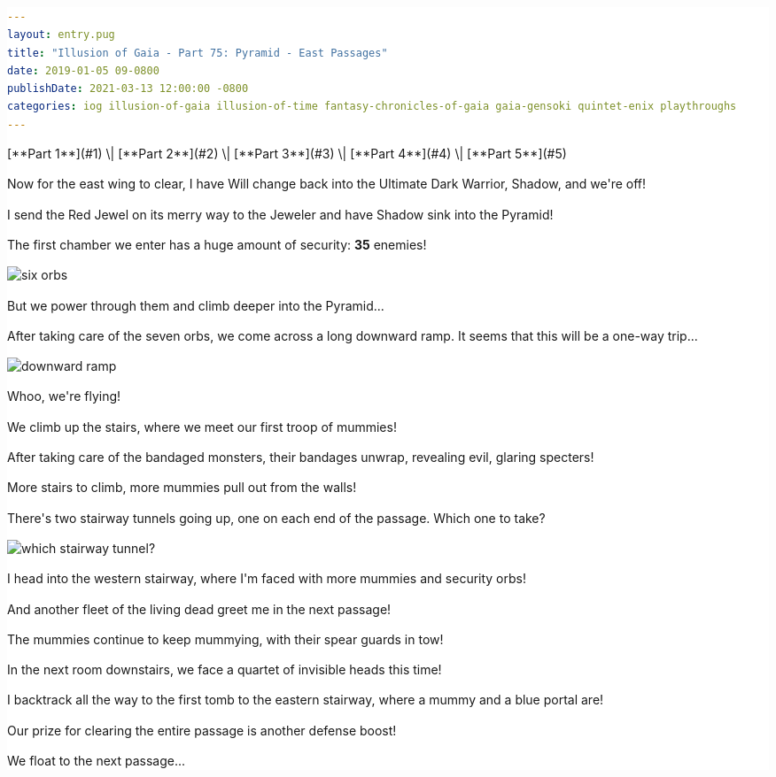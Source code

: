 ```yaml
---
layout: entry.pug
title: "Illusion of Gaia - Part 75: Pyramid - East Passages"
date: 2019-01-05 09-0800
publishDate: 2021-03-13 12:00:00 -0800
categories: iog illusion-of-gaia illusion-of-time fantasy-chronicles-of-gaia gaia-gensoki quintet-enix playthroughs
---
```


<p class="entry-partination" markdown="1">[**Part 1**](#1) \| [**Part 2**](#2) \| [**Part 3**](#3) \| [**Part 4**](#4) \| [**Part 5**](#5)</p>

<a name="1"></a>

Now for the east wing to clear, I have Will change back into the Ultimate Dark Warrior, Shadow, and we're off!

I send the Red Jewel on its merry way to the Jeweler and have Shadow sink into the Pyramid!

The first chamber we enter has a huge amount of security: **35** enemies!

<img src="https://i.imgur.com/19zHcBJ.png" alt="six orbs" width="360" height="270" id="liveblog" />

But we power through them and climb deeper into the Pyramid...

After taking care of the seven orbs, we come across a long downward ramp. It seems that this will be a one-way trip...

<img src="https://i.imgur.com/5ZXgdOU.png" alt="downward ramp" width="360" height="270" id="liveblog" />

Whoo, we're flying!

We climb up the stairs, where we meet our first troop of mummies!

After taking care of the bandaged monsters, their bandages unwrap, revealing evil, glaring specters!

More stairs to climb, more mummies pull out from the walls!

There's two stairway tunnels going up, one on each end of the passage. Which one to take?

<img src="https://i.imgur.com/Hq2js2T.png" alt="which stairway tunnel?" width="360" height="270" id="liveblog" />

I head into the western stairway, where I'm faced with more mummies and security orbs!

And another fleet of the living dead greet me in the next passage!

The mummies continue to keep mummying, with their spear guards in tow!

In the next room downstairs, we face a quartet of invisible heads this time!

I backtrack all the way to the first tomb to the eastern stairway, where a mummy and a blue portal are!

Our prize for clearing the entire passage is another defense boost!

We float to the next passage...
